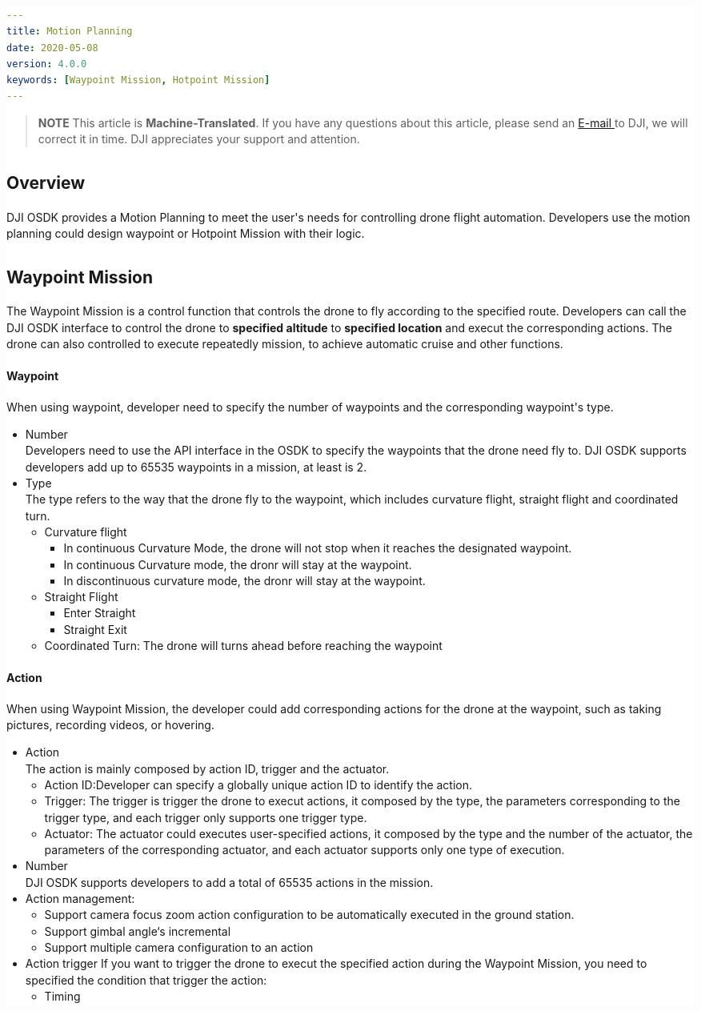 ```yaml
---
title: Motion Planning
date: 2020-05-08
version: 4.0.0
keywords: [Waypoint Mission, Hotpoint Mission]
---
```

> **NOTE** This article is **Machine-Translated**. If you have any questions about this article, please send an <a href="mailto:dev@dji.com">E-mail </a>to DJI, we will correct it in time. DJI appreciates your support and attention.     

## Overview
DJI OSDK provides a Motion Planning to meet the user's needs for controlling drone flight automation. Developers use the motion planning could design waypoint or Hotpoint Mission with their logic.

## Waypoint Mission
The Waypoint Mission is a control function that controls the drone to fly according to the specified route. Developers can call the DJI OSDK interface to control the drone to **specified altitude** to **specified location** and execut the corresponding actions. The drone can also controlled to execute repeatedly mission, to achieve automatic cruise and other functions.

#### Waypoint
When using waypoint, developer need to specify the number of waypoints and the corresponding waypoint's type.
* Number     
Developers need to use the API interface in the OSDK to specify the waypoints that the drone need fly to. DJI OSDK supports developers add up to 65535 waypoints in a mission, at least is 2.
* Type       
The type refers to the way that the drone fly to the waypoint, which includes curvature flight, straight flight and coordinated turn.
  * Curvature flight    
     * In continuous Curvature Mode, the drone will not stop when it reaches the designated waypoint.
     * In continuous Curvature mode, the dronr will stay at the waypoint.
     * In discontinuous curvature mode, the dronr will stay at the waypoint.
  * Straight Flight    
     * Enter Straight
     * Straight Exit
  * Coordinated Turn: The drone will turns ahead before reaching the waypoint

#### Action

When using Waypoint Mission, the developer could add corresponding actions for the drone at the waypoint, such as taking pictures, recording videos, or hovering.
* Action     
The action is mainly composed by action ID, trigger and the actuator.
  * Action ID:Developer can specify a globally unique action ID to identify the action.
   * Trigger: The trigger is trigger the drone to execut actions, it composed by the type, the parameters corresponding to the trigger type, and each trigger only supports one trigger type.
   * Actuator: The actuator could executes user-specified actions, it composed by the type and the number of the actuator, the parameters of the corresponding actuator, and each actuator supports only one type of execution.
* Number      
DJI OSDK supports developers to add a total of 65535 actions in the mission.
* Action management:
   * Support camera focus zoom action configuration to be automatically executed in the ground station.
   * Support gimbal angle‘s incremental
   * Support multiple camera configuration to an action
* Action trigger
If you want to trigger the drone to execut the specified action during the Waypoint Mission, you need to specified the condition that trigger the action:
   * Timing